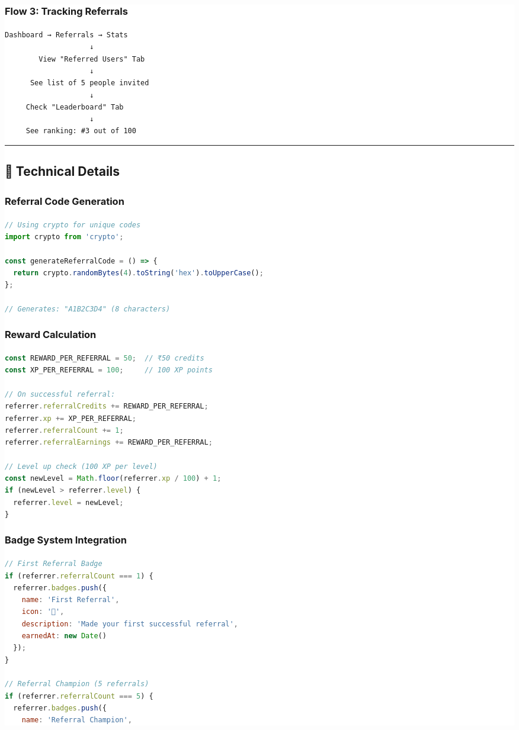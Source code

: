 ### Flow 3: Tracking Referrals

```
Dashboard → Referrals → Stats
                    ↓
        View "Referred Users" Tab
                    ↓
      See list of 5 people invited
                    ↓
     Check "Leaderboard" Tab
                    ↓
     See ranking: #3 out of 100
```

---

## 🔧 Technical Details

### Referral Code Generation
```javascript
// Using crypto for unique codes
import crypto from 'crypto';

const generateReferralCode = () => {
  return crypto.randomBytes(4).toString('hex').toUpperCase();
};

// Generates: "A1B2C3D4" (8 characters)
```

### Reward Calculation
```javascript
const REWARD_PER_REFERRAL = 50;  // ₹50 credits
const XP_PER_REFERRAL = 100;     // 100 XP points

// On successful referral:
referrer.referralCredits += REWARD_PER_REFERRAL;
referrer.xp += XP_PER_REFERRAL;
referrer.referralCount += 1;
referrer.referralEarnings += REWARD_PER_REFERRAL;

// Level up check (100 XP per level)
const newLevel = Math.floor(referrer.xp / 100) + 1;
if (newLevel > referrer.level) {
  referrer.level = newLevel;
}
```

### Badge System Integration
```javascript
// First Referral Badge
if (referrer.referralCount === 1) {
  referrer.badges.push({
    name: 'First Referral',
    icon: '🎁',
    description: 'Made your first successful referral',
    earnedAt: new Date()
  });
}

// Referral Champion (5 referrals)
if (referrer.referralCount === 5) {
  referrer.badges.push({
    name: 'Referral Champion',
```